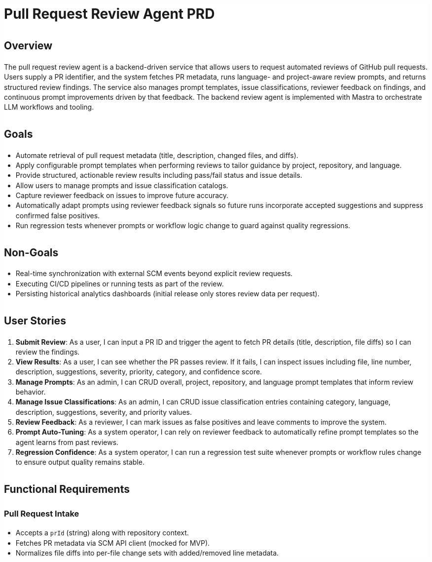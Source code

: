 # Pull Request Review Agent PRD

## Overview
The pull request review agent is a backend-driven service that allows users to request automated reviews of GitHub pull requests. Users supply a PR identifier, and the system fetches PR metadata, runs language- and project-aware review prompts, and returns structured review findings. The service also manages prompt templates, issue classifications, reviewer feedback on findings, and continuous prompt improvements driven by that feedback. The backend review agent is implemented with Mastra to orchestrate LLM workflows and tooling.

## Goals
- Automate retrieval of pull request metadata (title, description, changed files, and diffs).
- Apply configurable prompt templates when performing reviews to tailor guidance by project, repository, and language.
- Provide structured, actionable review results including pass/fail status and issue details.
- Allow users to manage prompts and issue classification catalogs.
- Capture reviewer feedback on issues to improve future accuracy.
- Automatically adapt prompts using reviewer feedback signals so future runs incorporate accepted suggestions and suppress confirmed false positives.
- Run regression tests whenever prompts or workflow logic change to guard against quality regressions.

## Non-Goals
- Real-time synchronization with external SCM events beyond explicit review requests.
- Executing CI/CD pipelines or running tests as part of the review.
- Persisting historical analytics dashboards (initial release only stores review data per request).

## User Stories
1. **Submit Review**: As a user, I can input a PR ID and trigger the agent to fetch PR details (title, description, file diffs) so I can review the findings.
2. **View Results**: As a user, I can see whether the PR passes review. If it fails, I can inspect issues including file, line number, description, suggestions, severity, priority, category, and confidence score.
3. **Manage Prompts**: As an admin, I can CRUD overall, project, repository, and language prompt templates that inform review behavior.
4. **Manage Issue Classifications**: As an admin, I can CRUD issue classification entries containing category, language, description, suggestions, severity, and priority values.
5. **Review Feedback**: As a reviewer, I can mark issues as false positives and leave comments to improve the system.
6. **Prompt Auto-Tuning**: As a system operator, I can rely on reviewer feedback to automatically refine prompt templates so the agent learns from past reviews.
7. **Regression Confidence**: As a system operator, I can run a regression test suite whenever prompts or workflow rules change to ensure output quality remains stable.

## Functional Requirements
### Pull Request Intake
- Accepts a `prId` (string) along with repository context.
- Fetches PR metadata via SCM API client (mocked for MVP).
- Normalizes file diffs into per-file change sets with added/removed line metadata.
